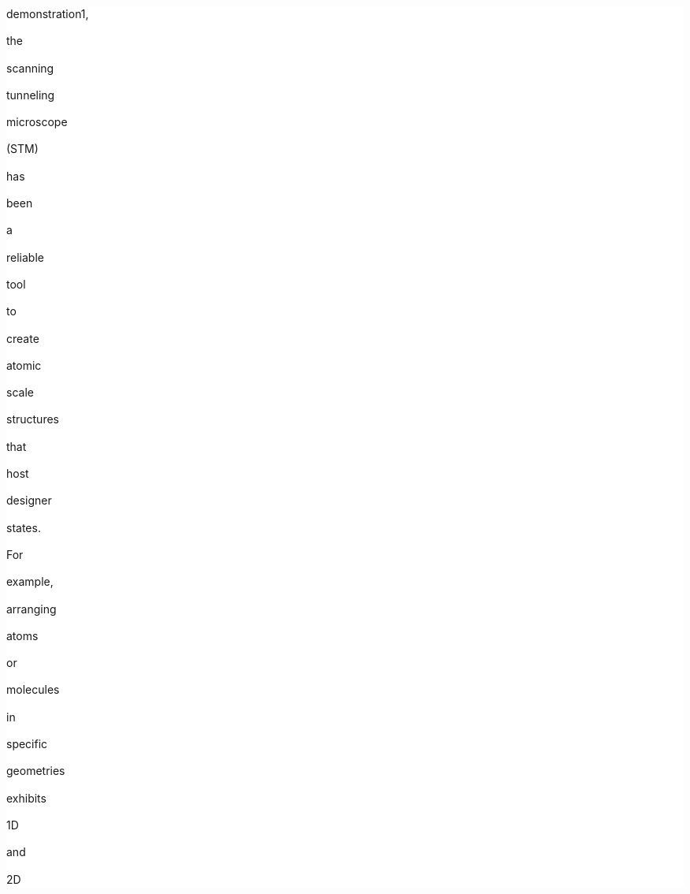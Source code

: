 demonstration1,

the

scanning

tunneling

 microscope

(STM)

has

been

a

reliable

tool

to

create

atomic

scale

structures

that

host

designer

 states.

For

example,

arranging

atoms

or

molecules

in

specific

geometries

exhibits

1D

and

2D
